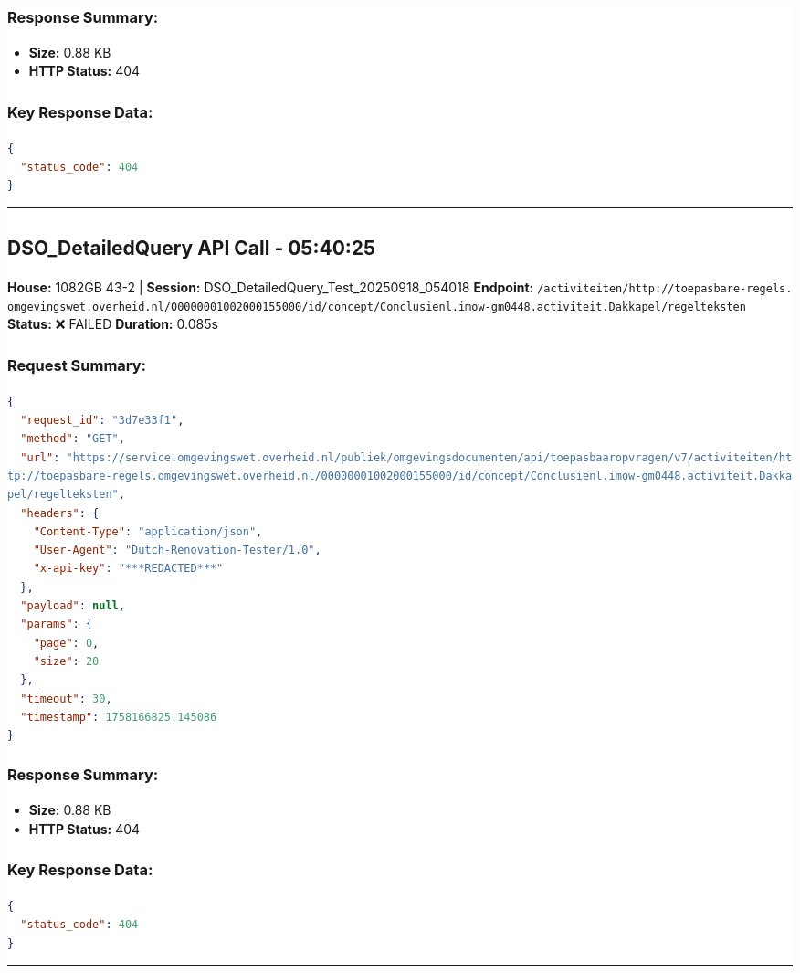 ### Response Summary:
- **Size:** 0.88 KB
- **HTTP Status:** 404

### Key Response Data:
```json
{
  "status_code": 404
}
```

---

## DSO_DetailedQuery API Call - 05:40:25

**House:** 1082GB 43-2 | **Session:** DSO_DetailedQuery_Test_20250918_054018
**Endpoint:** `/activiteiten/http://toepasbare-regels.omgevingswet.overheid.nl/00000001002000155000/id/concept/Conclusienl.imow-gm0448.activiteit.Dakkapel/regelteksten`
**Status:** ❌ FAILED
**Duration:** 0.085s

### Request Summary:
```json
{
  "request_id": "3d7e33f1",
  "method": "GET",
  "url": "https://service.omgevingswet.overheid.nl/publiek/omgevingsdocumenten/api/toepasbaaropvragen/v7/activiteiten/http://toepasbare-regels.omgevingswet.overheid.nl/00000001002000155000/id/concept/Conclusienl.imow-gm0448.activiteit.Dakkapel/regelteksten",
  "headers": {
    "Content-Type": "application/json",
    "User-Agent": "Dutch-Renovation-Tester/1.0",
    "x-api-key": "***REDACTED***"
  },
  "payload": null,
  "params": {
    "page": 0,
    "size": 20
  },
  "timeout": 30,
  "timestamp": 1758166825.145086
}
```

### Response Summary:
- **Size:** 0.88 KB
- **HTTP Status:** 404

### Key Response Data:
```json
{
  "status_code": 404
}
```

---